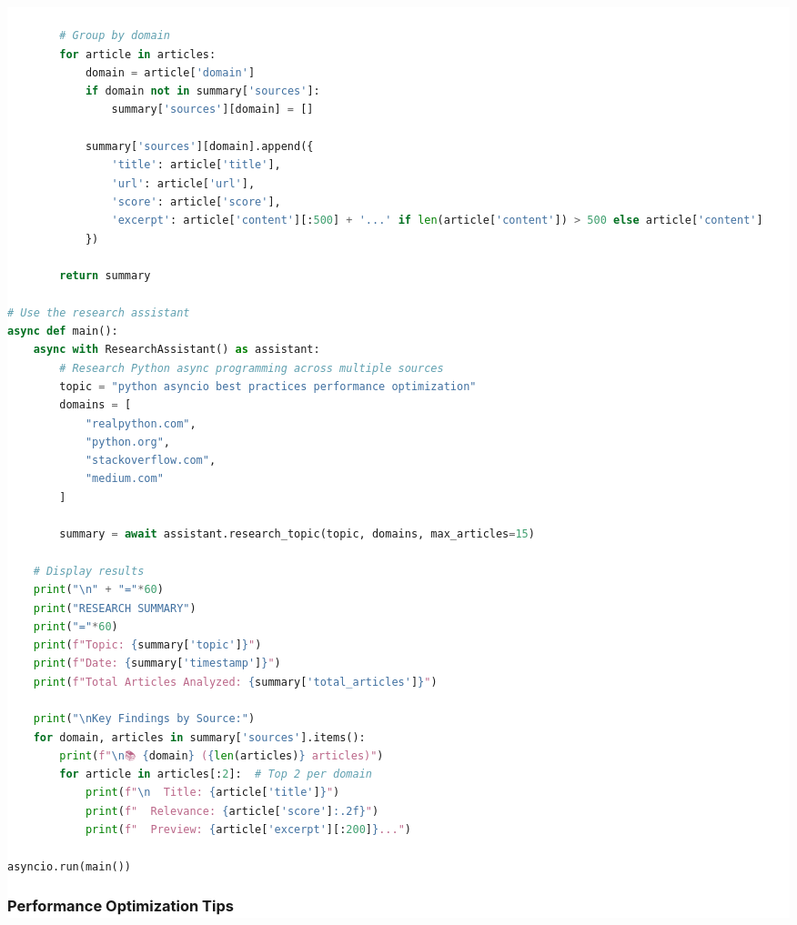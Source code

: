 ```python
        
        # Group by domain
        for article in articles:
            domain = article['domain']
            if domain not in summary['sources']:
                summary['sources'][domain] = []
            
            summary['sources'][domain].append({
                'title': article['title'],
                'url': article['url'],
                'score': article['score'],
                'excerpt': article['content'][:500] + '...' if len(article['content']) > 500 else article['content']
            })
        
        return summary

# Use the research assistant
async def main():
    async with ResearchAssistant() as assistant:
        # Research Python async programming across multiple sources
        topic = "python asyncio best practices performance optimization"
        domains = [
            "realpython.com",
            "python.org",
            "stackoverflow.com",
            "medium.com"
        ]
        
        summary = await assistant.research_topic(topic, domains, max_articles=15)
    
    # Display results
    print("\n" + "="*60)
    print("RESEARCH SUMMARY")
    print("="*60)
    print(f"Topic: {summary['topic']}")
    print(f"Date: {summary['timestamp']}")
    print(f"Total Articles Analyzed: {summary['total_articles']}")
    
    print("\nKey Findings by Source:")
    for domain, articles in summary['sources'].items():
        print(f"\n📚 {domain} ({len(articles)} articles)")
        for article in articles[:2]:  # Top 2 per domain
            print(f"\n  Title: {article['title']}")
            print(f"  Relevance: {article['score']:.2f}")
            print(f"  Preview: {article['excerpt'][:200]}...")

asyncio.run(main())
```

### Performance Optimization Tips
